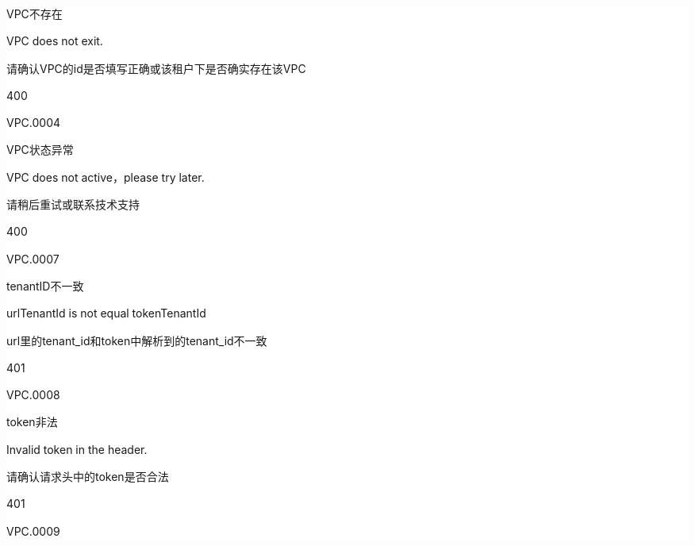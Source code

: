 <td class="cellrowborder" valign="top" headers="mcps1.1.7.1.3 "><p id="p25051851162111"><a name="p25051851162111"></a><a name="p25051851162111"></a>VPC不存在</p>
</td>
<td class="cellrowborder" valign="top" headers="mcps1.1.7.1.4 "><p id="p2050555115216"><a name="p2050555115216"></a><a name="p2050555115216"></a>VPC does not exit.</p>
</td>
<td class="cellrowborder" valign="top" headers="mcps1.1.7.1.5 "><p id="p45051851152119"><a name="p45051851152119"></a><a name="p45051851152119"></a>请确认VPC的id是否填写正确或该租户下是否确实存在该VPC</p>
</td>
</tr>
<tr id="row18505165113217"><td class="cellrowborder" valign="top" headers="mcps1.1.7.1.1 "><p id="p11505105112114"><a name="p11505105112114"></a><a name="p11505105112114"></a>400</p>
</td>
<td class="cellrowborder" valign="top" headers="mcps1.1.7.1.2 "><p id="p7505651162110"><a name="p7505651162110"></a><a name="p7505651162110"></a>VPC.0004</p>
</td>
<td class="cellrowborder" valign="top" headers="mcps1.1.7.1.3 "><p id="p75051351132111"><a name="p75051351132111"></a><a name="p75051351132111"></a>VPC状态异常</p>
</td>
<td class="cellrowborder" valign="top" headers="mcps1.1.7.1.4 "><p id="p145050511217"><a name="p145050511217"></a><a name="p145050511217"></a>VPC does not active，please try later.</p>
</td>
<td class="cellrowborder" valign="top" headers="mcps1.1.7.1.5 "><p id="p550555110216"><a name="p550555110216"></a><a name="p550555110216"></a>请稍后重试或联系技术支持</p>
</td>
</tr>
<tr id="row1750514516213"><td class="cellrowborder" valign="top" headers="mcps1.1.7.1.1 "><p id="p750511516211"><a name="p750511516211"></a><a name="p750511516211"></a>400</p>
</td>
<td class="cellrowborder" valign="top" headers="mcps1.1.7.1.2 "><p id="p650515116219"><a name="p650515116219"></a><a name="p650515116219"></a>VPC.0007</p>
</td>
<td class="cellrowborder" valign="top" headers="mcps1.1.7.1.3 "><p id="p135058514219"><a name="p135058514219"></a><a name="p135058514219"></a>tenantID不一致</p>
</td>
<td class="cellrowborder" valign="top" headers="mcps1.1.7.1.4 "><p id="p18505551172117"><a name="p18505551172117"></a><a name="p18505551172117"></a>urlTenantId is not equal tokenTenantId</p>
</td>
<td class="cellrowborder" valign="top" headers="mcps1.1.7.1.5 "><p id="p1250520518219"><a name="p1250520518219"></a><a name="p1250520518219"></a>url里的tenant_id和token中解析到的tenant_id不一致</p>
</td>
</tr>
<tr id="row250525172114"><td class="cellrowborder" valign="top" headers="mcps1.1.7.1.1 "><p id="p7505185114215"><a name="p7505185114215"></a><a name="p7505185114215"></a>401</p>
</td>
<td class="cellrowborder" valign="top" headers="mcps1.1.7.1.2 "><p id="p250513513219"><a name="p250513513219"></a><a name="p250513513219"></a>VPC.0008</p>
</td>
<td class="cellrowborder" valign="top" headers="mcps1.1.7.1.3 "><p id="p1050513511215"><a name="p1050513511215"></a><a name="p1050513511215"></a>token非法</p>
</td>
<td class="cellrowborder" valign="top" headers="mcps1.1.7.1.4 "><p id="p450513511212"><a name="p450513511212"></a><a name="p450513511212"></a>Invalid token in the header.</p>
</td>
<td class="cellrowborder" valign="top" headers="mcps1.1.7.1.5 "><p id="p150515182111"><a name="p150515182111"></a><a name="p150515182111"></a>请确认请求头中的token是否合法</p>
</td>
</tr>
<tr id="row850585172116"><td class="cellrowborder" valign="top" headers="mcps1.1.7.1.1 "><p id="p16505151132110"><a name="p16505151132110"></a><a name="p16505151132110"></a>401</p>
</td>
<td class="cellrowborder" valign="top" headers="mcps1.1.7.1.2 "><p id="p12505951182120"><a name="p12505951182120"></a><a name="p12505951182120"></a>VPC.0009</p>
</td>
